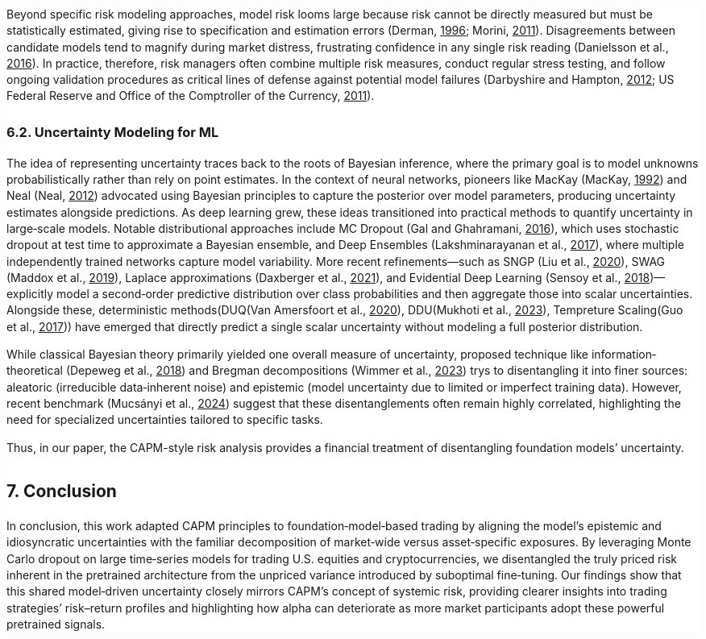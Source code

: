 Beyond specific risk modeling approaches, model risk looms large because risk cannot be directly measured but must be statistically estimated, giving rise to specification and estimation errors (Derman, [1996](https://arxiv.org/html/2510.17165v1#bib.bib18); Morini, [2011](https://arxiv.org/html/2510.17165v1#bib.bib39)). Disagreements between candidate models tend to magnify during market distress, frustrating confidence in any single risk reading (Danielsson et al., [2016](https://arxiv.org/html/2510.17165v1#bib.bib11)). In practice, therefore, risk managers often combine multiple risk measures, conduct regular stress testing, and follow ongoing validation procedures as critical lines of defense against potential model failures (Darbyshire and Hampton, [2012](https://arxiv.org/html/2510.17165v1#bib.bib12); US Federal Reserve and Office of the Comptroller of the Currency, [2011](https://arxiv.org/html/2510.17165v1#bib.bib55)).

### 6.2. Uncertainty Modeling for ML

The idea of representing uncertainty traces back to the roots of Bayesian inference, where the primary goal is to model unknowns probabilistically rather than rely on point estimates. In the context of neural networks, pioneers like MacKay (MacKay, [1992](https://arxiv.org/html/2510.17165v1#bib.bib35)) and Neal (Neal, [2012](https://arxiv.org/html/2510.17165v1#bib.bib43)) advocated using Bayesian principles to capture the posterior over model parameters, producing uncertainty estimates alongside predictions. As deep learning grew, these ideas transitioned into practical methods to quantify uncertainty in large‐scale models. Notable distributional approaches include MC Dropout (Gal and Ghahramani, [2016](https://arxiv.org/html/2510.17165v1#bib.bib24)), which uses stochastic dropout at test time to approximate a Bayesian ensemble, and Deep Ensembles (Lakshminarayanan et al., [2017](https://arxiv.org/html/2510.17165v1#bib.bib31)), where multiple independently trained networks capture model variability. More recent refinements—such as SNGP (Liu et al., [2020](https://arxiv.org/html/2510.17165v1#bib.bib32)), SWAG (Maddox et al., [2019](https://arxiv.org/html/2510.17165v1#bib.bib36)), Laplace approximations (Daxberger et al., [2021](https://arxiv.org/html/2510.17165v1#bib.bib14)), and Evidential Deep Learning (Sensoy et al., [2018](https://arxiv.org/html/2510.17165v1#bib.bib49))—explicitly model a second‐order predictive distribution over class probabilities and then aggregate those into scalar uncertainties. Alongside these, deterministic methods(DUQ(Van Amersfoort et al., [2020](https://arxiv.org/html/2510.17165v1#bib.bib56)), DDU(Mukhoti et al., [2023](https://arxiv.org/html/2510.17165v1#bib.bib41)), Tempreture Scaling(Guo et al., [2017](https://arxiv.org/html/2510.17165v1#bib.bib27))) have emerged that directly predict a single scalar uncertainty without modeling a full posterior distribution.

While classical Bayesian theory primarily yielded one overall measure of uncertainty, proposed technique like information‐theoretical (Depeweg et al., [2018](https://arxiv.org/html/2510.17165v1#bib.bib16)) and Bregman decompositions (Wimmer et al., [2023](https://arxiv.org/html/2510.17165v1#bib.bib57)) trys to disentangling it into finer sources: aleatoric (irreducible data‐inherent noise) and epistemic (model uncertainty due to limited or imperfect training data). However, recent benchmark (Mucsányi et al., [2024](https://arxiv.org/html/2510.17165v1#bib.bib40)) suggest that these disentanglements often remain highly correlated, highlighting the need for specialized uncertainties tailored to specific tasks.

Thus, in our paper, the CAPM-style risk analysis provides a financial treatment of disentangling foundation models’ uncertainty.

## 7. Conclusion

In conclusion, this work adapted CAPM principles to foundation‐model‐based trading by aligning the model’s epistemic and idiosyncratic uncertainties with the familiar decomposition of market‐wide versus asset‐specific exposures. By leveraging Monte Carlo dropout on large time‐series models for trading U.S. equities and cryptocurrencies, we disentangled the truly priced risk inherent in the pretrained architecture from the unpriced variance introduced by suboptimal fine‐tuning. Our findings show that this shared model‐driven uncertainty closely mirrors CAPM’s concept of systemic risk, providing clearer insights into trading strategies’ risk–return profiles and highlighting how alpha can deteriorate as more market participants adopt these powerful pretrained signals.
